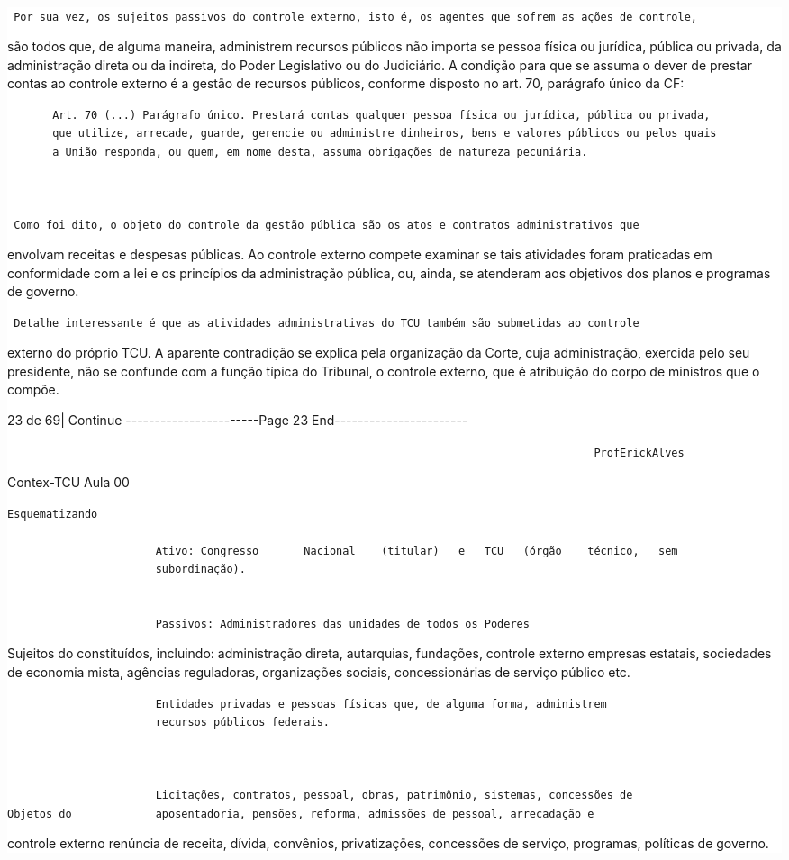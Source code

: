      Por sua vez, os sujeitos passivos do controle externo, isto é, os agentes que sofrem as ações de controle,
são todos que, de alguma maneira, administrem recursos públicos não importa se pessoa física ou jurídica,
pública ou privada, da administração direta ou da indireta, do Poder Legislativo ou do Judiciário. A condição
para que se assuma o dever de prestar contas ao controle externo é a gestão de recursos públicos, conforme
disposto no art. 70, parágrafo único da CF:



           Art. 70 (...) Parágrafo único. Prestará contas qualquer pessoa física ou jurídica, pública ou privada,
           que utilize, arrecade, guarde, gerencie ou administre dinheiros, bens e valores públicos ou pelos quais
           a União responda, ou quem, em nome desta, assuma obrigações de natureza pecuniária.



     Como foi dito, o objeto do controle da gestão pública são os atos e contratos administrativos que
envolvam receitas e despesas públicas. Ao controle externo compete examinar se tais atividades foram
praticadas em conformidade com a lei e os princípios da administração pública, ou, ainda, se atenderam aos
objetivos dos planos e programas de governo.

     Detalhe interessante é que as atividades administrativas do TCU também são submetidas ao controle
externo do próprio TCU. A aparente contradição se explica pela organização da Corte, cuja administração,
exercida pelo seu presidente, não se confunde com a função típica do Tribunal, o controle externo, que é
atribuição do corpo de ministros que o compõe.




23 de 69| Continue
-----------------------Page 23 End-----------------------

                                                                                               ProfErickAlves
 Contex-TCU                                                                         Aula 00


    Esquematizando

                           Ativo: Congresso       Nacional    (titular)   e   TCU   (órgão    técnico,   sem
                           subordinação).


                           Passivos: Administradores das unidades de todos os Poderes
   Sujeitos do             constituídos, incluindo: administração direta, autarquias, fundações,
 controle externo          empresas estatais, sociedades de economia mista, agências reguladoras,
                           organizações sociais, concessionárias de serviço público etc.

                           Entidades privadas e pessoas físicas que, de alguma forma, administrem
                           recursos públicos federais.



                           Licitações, contratos, pessoal, obras, patrimônio, sistemas, concessões de
    Objetos do             aposentadoria, pensões, reforma, admissões de pessoal, arrecadação e
 controle externo          renúncia de receita, dívida, convênios, privatizações, concessões de
                           serviço, programas, políticas de governo.
